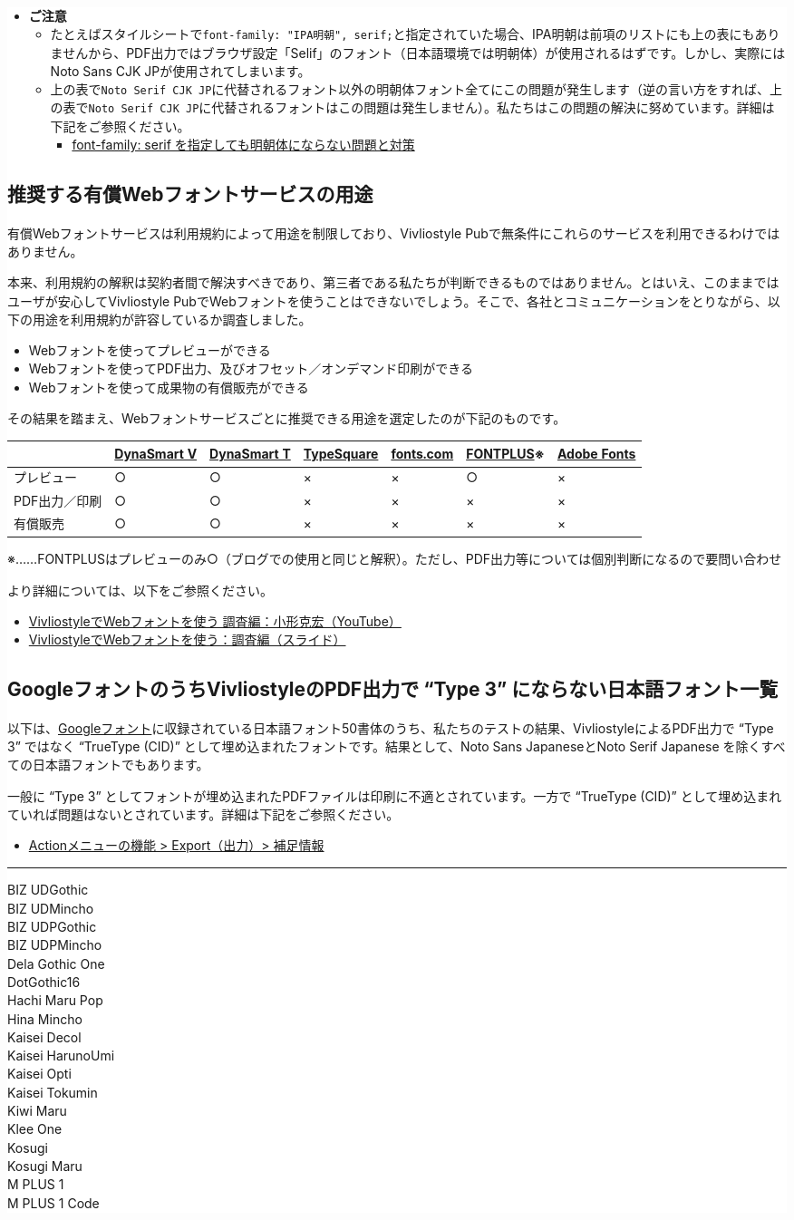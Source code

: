- **ご注意**
    - たとえばスタイルシートで`font-family: "IPA明朝", serif;`と指定されていた場合、IPA明朝は前項のリストにも上の表にもありませんから、PDF出力ではブラウザ設定「Selif」のフォント（日本語環境では明朝体）が使用されるはずです。しかし、実際にはNoto Sans CJK JPが使用されてしまいます。
    - 上の表で`Noto Serif CJK JP`に代替されるフォント以外の明朝体フォント全てにこの問題が発生します（逆の言い方をすれば、上の表で`Noto Serif CJK JP`に代替されるフォントはこの問題は発生しません）。私たちはこの問題の解決に努めています。詳細は下記をご参照ください。
        - [font-family: serif を指定しても明朝体にならない問題と対策](https://github.com/vivliostyle/vivliostyle-cli/issues/303#issuecomment-1169786479)

## 推奨する有償Webフォントサービスの用途

有償Webフォントサービスは利用規約によって用途を制限しており、Vivliostyle Pubで無条件にこれらのサービスを利用できるわけではありません。

本来、利用規約の解釈は契約者間で解決すべきであり、第三者である私たちが判断できるものではありません。とはいえ、このままではユーザが安心してVivliostyle PubでWebフォントを使うことはできないでしょう。そこで、各社とコミュニケーションをとりながら、以下の用途を利用規約が許容しているか調査しました。

- Webフォントを使ってプレビューができる
- Webフォントを使ってPDF出力、及びオフセット／オンデマンド印刷ができる
- Webフォントを使って成果物の有償販売ができる

その結果を踏まえ、Webフォントサービスごとに推奨できる用途を選定したのが下記のものです。

|              | [DynaSmart V](https://www.dynacw.co.jp/product/product_dynasmart_detail.aspx?sid=25)           | [DynaSmart T](https://www.dynacw.co.jp/product/product_dynasmart_detail.aspx?sid=43)  | [TypeSquare](https://typesquare.com/ja/)    |[fonts.com](https://www.fonts.com/ja)  | [FONTPLUS](https://fontplus.jp/)※  | [Adobe Fonts](https://fonts.adobe.com/)     |
| ------------ | -------------- | ---------------- | --------------- |  -------------- | ---------------- | --------------- |
| プレビュー | ○                    | ○                      | ×                     | ×                      | ○                   |    ×                 | 
| PDF出力／印刷 |  ○             | ○                      | ×                    | ×                      | ×                   |    ×               | 
| 有償販売     |  ○                    | ○                      | ×                    | ×                      | ×                   |    ×               | 

※……FONTPLUSはプレビューのみ○（ブログでの使用と同じと解釈）。ただし、PDF出力等については個別判断になるので要問い合わせ

より詳細については、以下をご参照ください。

- [VivliostyleでWebフォントを使う 調査編：小形克宏（YouTube）](https://www.youtube.com/watch?v=czVRSsekLjc)
- [VivliostyleでWebフォントを使う：調査編（スライド）](https://vivliostyle.org/viewer/#src=https://github.com/ogwata/slide-20220423-2/blob/main/myslide.html&bookMode=true&spread=false)

## GoogleフォントのうちVivliostyleのPDF出力で “Type 3” にならない日本語フォント一覧

以下は、[Googleフォント](https://fonts.google.com/?subset=japanese)に収録されている日本語フォント50書体のうち、私たちのテストの結果、VivliostyleによるPDF出力で “Type 3” ではなく “TrueType (CID)” として埋め込まれたフォントです。結果として、Noto Sans JapaneseとNoto Serif Japanese を除くすべての日本語フォントでもあります。

一般に “Type 3” としてフォントが埋め込まれたPDFファイルは印刷に不適とされています。一方で “TrueType (CID)” として埋め込まれていれば問題はないとされています。詳細は下記をご参照ください。

- [Actionメニューの機能 > Export（出力）> 補足情報](/ja/functions-of-the-actions-menu/export.md#補足情報)

----------------------------

BIZ UDGothic<br>
BIZ UDMincho<br>
BIZ UDPGothic<br>
BIZ UDPMincho<br>
Dela Gothic One<br>
DotGothic16<br>
Hachi Maru Pop<br>
Hina Mincho<br>
Kaisei Decol<br>
Kaisei HarunoUmi<br>
Kaisei Opti<br>
Kaisei Tokumin<br>
Kiwi Maru<br>
Klee One<br>
Kosugi<br>
Kosugi Maru<br>
M PLUS 1<br>
M PLUS 1 Code<br>